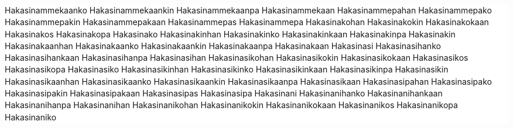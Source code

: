 Hakasinammekaanko
Hakasinammekaankin
Hakasinammekaanpa
Hakasinammekaan
Hakasinammepahan
Hakasinammepako
Hakasinammepakin
Hakasinammepakaan
Hakasinammepas
Hakasinammepa
Hakasinakohan
Hakasinakokin
Hakasinakokaan
Hakasinakos
Hakasinakopa
Hakasinako
Hakasinakinhan
Hakasinakinko
Hakasinakinkaan
Hakasinakinpa
Hakasinakin
Hakasinakaanhan
Hakasinakaanko
Hakasinakaankin
Hakasinakaanpa
Hakasinakaan
Hakasinasi
Hakasinasihanko
Hakasinasihankaan
Hakasinasihanpa
Hakasinasihan
Hakasinasikohan
Hakasinasikokin
Hakasinasikokaan
Hakasinasikos
Hakasinasikopa
Hakasinasiko
Hakasinasikinhan
Hakasinasikinko
Hakasinasikinkaan
Hakasinasikinpa
Hakasinasikin
Hakasinasikaanhan
Hakasinasikaanko
Hakasinasikaankin
Hakasinasikaanpa
Hakasinasikaan
Hakasinasipahan
Hakasinasipako
Hakasinasipakin
Hakasinasipakaan
Hakasinasipas
Hakasinasipa
Hakasinani
Hakasinanihanko
Hakasinanihankaan
Hakasinanihanpa
Hakasinanihan
Hakasinanikohan
Hakasinanikokin
Hakasinanikokaan
Hakasinanikos
Hakasinanikopa
Hakasinaniko